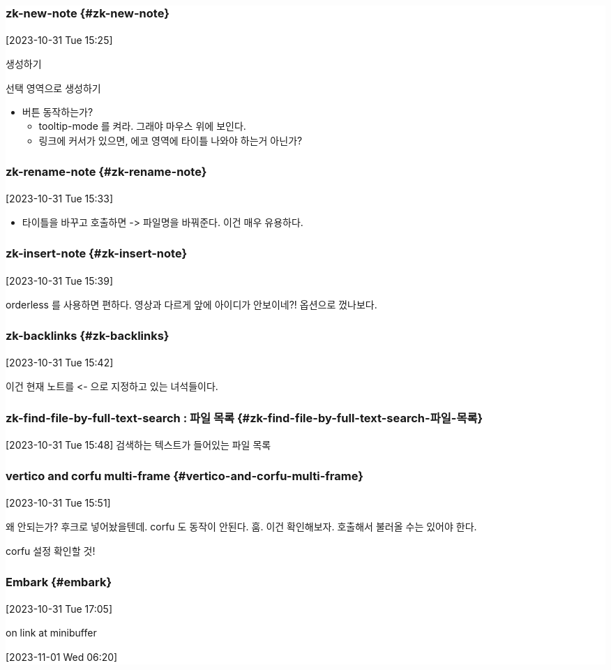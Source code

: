 
### zk-new-note {#zk-new-note}

<span class="timestamp-wrapper"><span class="timestamp">[2023-10-31 Tue 15:25]</span></span>

생성하기

선택 영역으로 생성하기

-   버튼 동작하는가?
    -   tooltip-mode 를 켜라. 그래야 마우스 위에 보인다.
    -   링크에 커서가 있으면, 에코 영역에 타이틀 나와야 하는거 아닌가?


### zk-rename-note {#zk-rename-note}

<span class="timestamp-wrapper"><span class="timestamp">[2023-10-31 Tue 15:33]</span></span>

-   타이틀을 바꾸고 호출하면 -&gt; 파일명을 바꿔준다. 이건 매우 유용하다.


### zk-insert-note {#zk-insert-note}

<span class="timestamp-wrapper"><span class="timestamp">[2023-10-31 Tue 15:39]</span></span>

orderless 를 사용하면 편하다. 영상과 다르게 앞에 아이디가 안보이네?! 옵션으로 껐나보다.


### zk-backlinks {#zk-backlinks}

<span class="timestamp-wrapper"><span class="timestamp">[2023-10-31 Tue 15:42]</span></span>

이건 현재 노트를 &lt;- 으로 지정하고 있는 녀석들이다.


### zk-find-file-by-full-text-search : 파일 목록 {#zk-find-file-by-full-text-search-파일-목록}

<span class="timestamp-wrapper"><span class="timestamp">[2023-10-31 Tue 15:48]</span></span> 검색하는 텍스트가 들어있는 파일 목록


### vertico and corfu multi-frame {#vertico-and-corfu-multi-frame}

<span class="timestamp-wrapper"><span class="timestamp">[2023-10-31 Tue 15:51]</span></span>

왜 안되는가? 후크로 넣어놨을텐데. corfu 도 동작이 안된다. 훔. 이건 확인해보자. 호출해서 불러올 수는 있어야 한다.

corfu 설정 확인할 것!


### Embark {#embark}

<span class="timestamp-wrapper"><span class="timestamp">[2023-10-31 Tue 17:05]</span></span>

on link at minibuffer

<span class="timestamp-wrapper"><span class="timestamp">[2023-11-01 Wed 06:20]</span></span>
